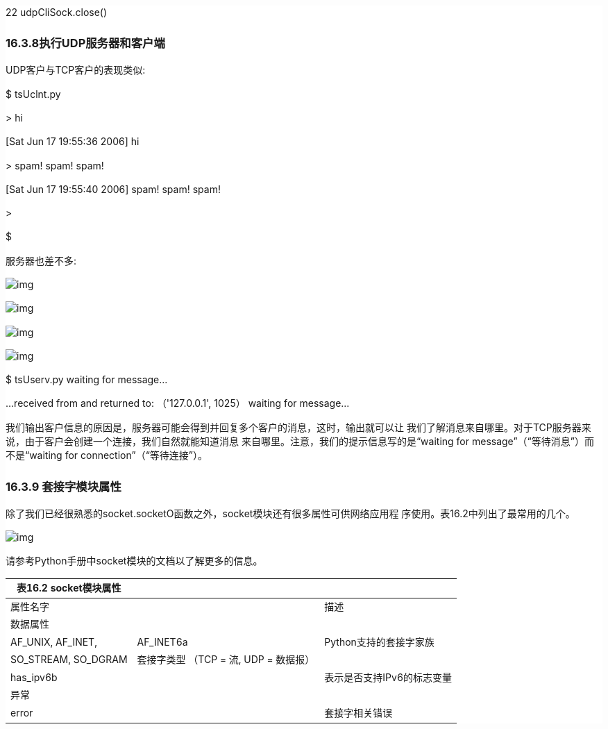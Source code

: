 22 udpCliSock.close()

### 16.3.8执行UDP服务器和客户端

UDP客户与TCP客户的表现类似:

$ tsUclnt.py

\>    hi

[Sat Jun 17 19:55:36 2006] hi

\>    spam! spam! spam!

[Sat Jun 17 19:55:40 2006] spam! spam! spam!

\>

$

服务器也差不多:



![img](07Python38c3160b-2320.jpg)



![img](07Python38c3160b-2321.jpg)



![img](07Python38c3160b-2322.jpg)



![img](07Python38c3160b-2323.jpg)



$ tsUserv.py waiting for message...

...received from and returned to: （'127.0.0.1', 1025） waiting for message...



我们输出客户信息的原因是，服务器可能会得到并回复多个客户的消息，这时，输出就可以让 我们了解消息来自哪里。对于TCP服务器来说，由于客户会创建一个连接，我们自然就能知道消息 来自哪里。注意，我们的提示信息写的是“waiting for message”（“等待消息”）而不是“waiting for connection”（“等待连接”）。

### 16.3.9 套接字模块属性



除了我们已经很熟悉的socket.socketO函数之外，socket模块还有很多属性可供网络应用程 序使用。表16.2中列出了最常用的几个。



![img](07Python38c3160b-2325.jpg)



请参考Python手册中socket模块的文档以了解更多的信息。

| 表16.2 socket模块属性 |                                                              |                                                       |
| --------------------- | ------------------------------------------------------------ | ----------------------------------------------------- |
| 属性名字              |                                                              | 描述                                                  |
| 数据属性              |                                                              |                                                       |
| AF_UNIX, AF_INET,     | AF_INET6a                                                    | Python支持的套接字家族                                |
| SO_STREAM, SO_DGRAM   | 套接字类型 （TCP = 流, UDP = 数据报）                        |                                                       |
| has_ipv6b             |                                                              | 表示是否支持IPv6的标志变量                            |
| 异常                  |                                                              |                                                       |
| error                 |                                                              | 套接字相关错误                                        |